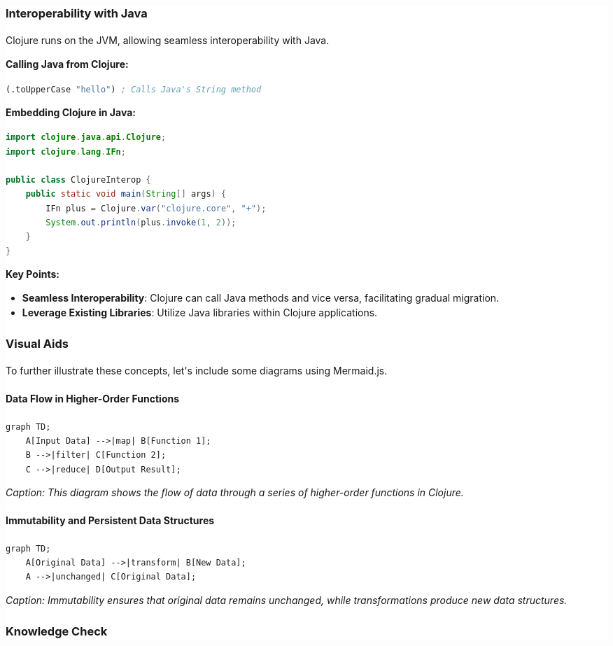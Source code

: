 ### Interoperability with Java

Clojure runs on the JVM, allowing seamless interoperability with Java.

**Calling Java from Clojure:**

```clojure
(.toUpperCase "hello") ; Calls Java's String method
```

**Embedding Clojure in Java:**

```java
import clojure.java.api.Clojure;
import clojure.lang.IFn;

public class ClojureInterop {
    public static void main(String[] args) {
        IFn plus = Clojure.var("clojure.core", "+");
        System.out.println(plus.invoke(1, 2));
    }
}
```

**Key Points:**

- **Seamless Interoperability**: Clojure can call Java methods and vice versa, facilitating gradual migration.
- **Leverage Existing Libraries**: Utilize Java libraries within Clojure applications.

### Visual Aids

To further illustrate these concepts, let's include some diagrams using Mermaid.js.

#### Data Flow in Higher-Order Functions

```mermaid
graph TD;
    A[Input Data] -->|map| B[Function 1];
    B -->|filter| C[Function 2];
    C -->|reduce| D[Output Result];
```

*Caption: This diagram shows the flow of data through a series of higher-order functions in Clojure.*

#### Immutability and Persistent Data Structures

```mermaid
graph TD;
    A[Original Data] -->|transform| B[New Data];
    A -->|unchanged| C[Original Data];
```

*Caption: Immutability ensures that original data remains unchanged, while transformations produce new data structures.*

### Knowledge Check
